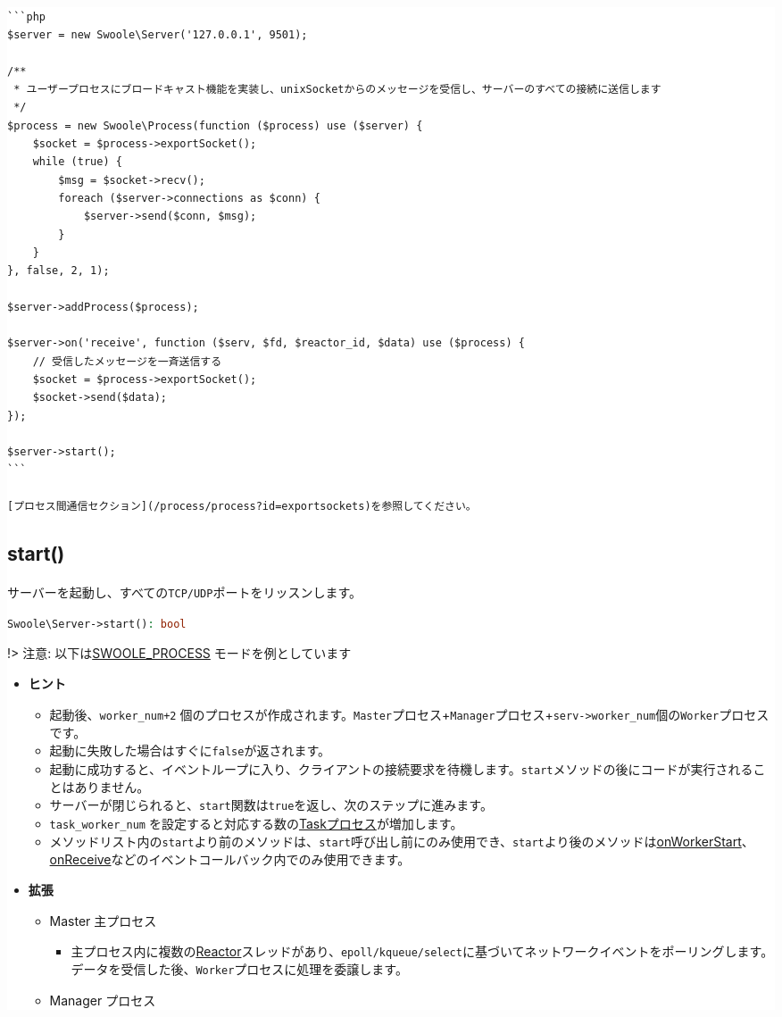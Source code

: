     ```php
    $server = new Swoole\Server('127.0.0.1', 9501);
    
    /**
     * ユーザープロセスにブロードキャスト機能を実装し、unixSocketからのメッセージを受信し、サーバーのすべての接続に送信します
     */
    $process = new Swoole\Process(function ($process) use ($server) {
        $socket = $process->exportSocket();
        while (true) {
            $msg = $socket->recv();
            foreach ($server->connections as $conn) {
                $server->send($conn, $msg);
            }
        }
    }, false, 2, 1);
    
    $server->addProcess($process);
    
    $server->on('receive', function ($serv, $fd, $reactor_id, $data) use ($process) {
        // 受信したメッセージを一斉送信する
        $socket = $process->exportSocket();
        $socket->send($data);
    });
    
    $server->start();
    ```

    [プロセス間通信セクション](/process/process?id=exportsockets)を参照してください。
## start()

サーバーを起動し、すべての`TCP/UDP`ポートをリッスンします。

```php
Swoole\Server->start(): bool
```

!> 注意: 以下は[SWOOLE_PROCESS](/learn?id=swoole_process) モードを例としています

  * **ヒント**

    - 起動後、`worker_num+2` 個のプロセスが作成されます。`Master`プロセス+`Manager`プロセス+`serv->worker_num`個の`Worker`プロセスです。  
    - 起動に失敗した場合はすぐに`false`が返されます。
    - 起動に成功すると、イベントループに入り、クライアントの接続要求を待機します。`start`メソッドの後にコードが実行されることはありません。  
    - サーバーが閉じられると、`start`関数は`true`を返し、次のステップに進みます。  
    - `task_worker_num` を設定すると対応する数の[Taskプロセス](/learn?id=taskworkerプロセス)が増加します。   
    - メソッドリスト内の`start`より前のメソッドは、`start`呼び出し前にのみ使用でき、`start`より後のメソッドは[onWorkerStart](/server/events?id=onworkerstart)、[onReceive](/server/events?id=onreceive)などのイベントコールバック内でのみ使用できます。

  * **拡張**
  
    * Master 主プロセス

      * 主プロセス内に複数の[Reactor](/learn?id=reactorスレッド)スレッドがあり、`epoll/kqueue/select`に基づいてネットワークイベントをポーリングします。データを受信した後、`Worker`プロセスに処理を委譲します。
    
    * Manager プロセス
